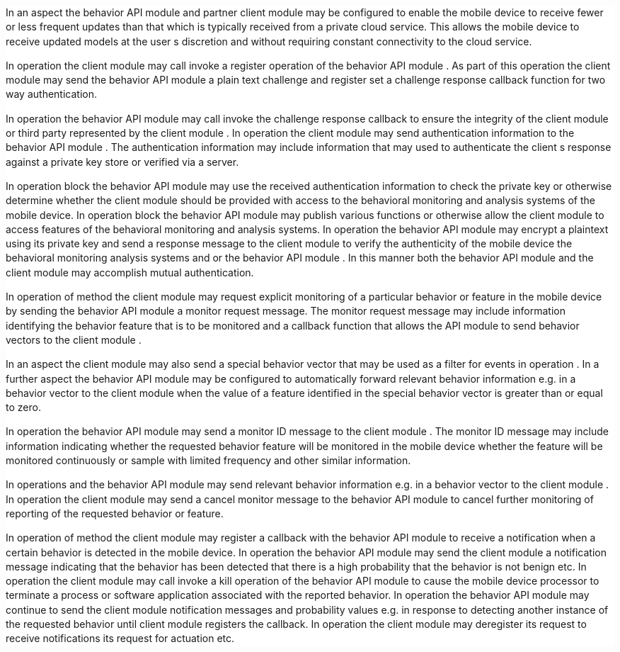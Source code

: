 In an aspect the behavior API module and partner client module may be configured to enable the mobile device to receive fewer or less frequent updates than that which is typically received from a private cloud service. This allows the mobile device to receive updated models at the user s discretion and without requiring constant connectivity to the cloud service.

In operation the client module may call invoke a register operation of the behavior API module . As part of this operation the client module may send the behavior API module a plain text challenge and register set a challenge response callback function for two way authentication.

In operation the behavior API module may call invoke the challenge response callback to ensure the integrity of the client module or third party represented by the client module . In operation the client module may send authentication information to the behavior API module . The authentication information may include information that may used to authenticate the client s response against a private key store or verified via a server.

In operation block the behavior API module may use the received authentication information to check the private key or otherwise determine whether the client module should be provided with access to the behavioral monitoring and analysis systems of the mobile device. In operation block the behavior API module may publish various functions or otherwise allow the client module to access features of the behavioral monitoring and analysis systems. In operation the behavior API module may encrypt a plaintext using its private key and send a response message to the client module to verify the authenticity of the mobile device the behavioral monitoring analysis systems and or the behavior API module . In this manner both the behavior API module and the client module may accomplish mutual authentication.

In operation of method the client module may request explicit monitoring of a particular behavior or feature in the mobile device by sending the behavior API module a monitor request message. The monitor request message may include information identifying the behavior feature that is to be monitored and a callback function that allows the API module to send behavior vectors to the client module .

In an aspect the client module may also send a special behavior vector that may be used as a filter for events in operation . In a further aspect the behavior API module may be configured to automatically forward relevant behavior information e.g. in a behavior vector to the client module when the value of a feature identified in the special behavior vector is greater than or equal to zero.

In operation the behavior API module may send a monitor ID message to the client module . The monitor ID message may include information indicating whether the requested behavior feature will be monitored in the mobile device whether the feature will be monitored continuously or sample with limited frequency and other similar information.

In operations and the behavior API module may send relevant behavior information e.g. in a behavior vector to the client module . In operation the client module may send a cancel monitor message to the behavior API module to cancel further monitoring of reporting of the requested behavior or feature.

In operation of method the client module may register a callback with the behavior API module to receive a notification when a certain behavior is detected in the mobile device. In operation the behavior API module may send the client module a notification message indicating that the behavior has been detected that there is a high probability that the behavior is not benign etc. In operation the client module may call invoke a kill operation of the behavior API module to cause the mobile device processor to terminate a process or software application associated with the reported behavior. In operation the behavior API module may continue to send the client module notification messages and probability values e.g. in response to detecting another instance of the requested behavior until client module registers the callback. In operation the client module may deregister its request to receive notifications its request for actuation etc.
